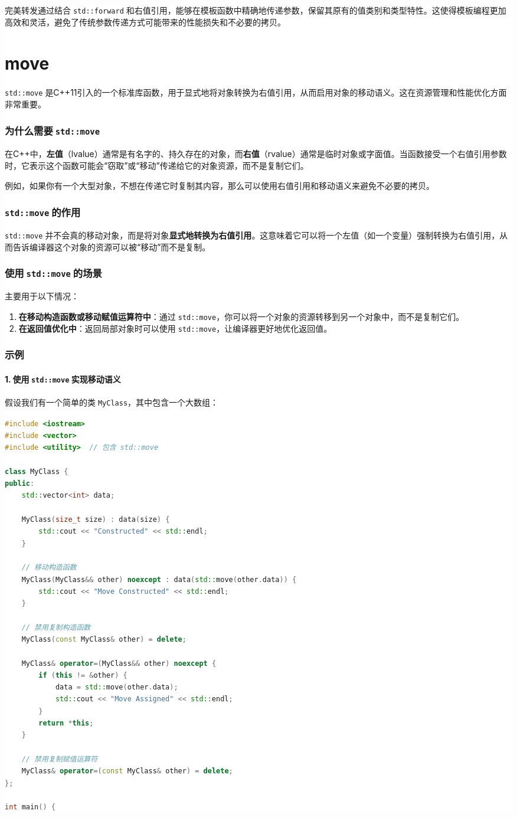 完美转发通过结合 `std::forward` 和右值引用，能够在模板函数中精确地传递参数，保留其原有的值类别和类型特性。这使得模板编程更加高效和灵活，避免了传统参数传递方式可能带来的性能损失和不必要的拷贝。

# move

`std::move` 是C++11引入的一个标准库函数，用于显式地将对象转换为右值引用，从而启用对象的移动语义。这在资源管理和性能优化方面非常重要。

### 为什么需要 `std::move`

在C++中，**左值**（lvalue）通常是有名字的、持久存在的对象，而**右值**（rvalue）通常是临时对象或字面值。当函数接受一个右值引用参数时，它表示这个函数可能会“窃取”或“移动”传递给它的对象资源，而不是复制它们。

例如，如果你有一个大型对象，不想在传递它时复制其内容，那么可以使用右值引用和移动语义来避免不必要的拷贝。

### `std::move` 的作用

`std::move` 并不会真的移动对象，而是将对象**显式地转换为右值引用**。这意味着它可以将一个左值（如一个变量）强制转换为右值引用，从而告诉编译器这个对象的资源可以被“移动”而不是复制。

### 使用 `std::move` 的场景

主要用于以下情况：

1. **在移动构造函数或移动赋值运算符中**：通过 `std::move`，你可以将一个对象的资源转移到另一个对象中，而不是复制它们。
2. **在返回值优化中**：返回局部对象时可以使用 `std::move`，让编译器更好地优化返回值。

### 示例

#### 1. 使用 `std::move` 实现移动语义

假设我们有一个简单的类 `MyClass`，其中包含一个大数组：

```cpp
#include <iostream>
#include <vector>
#include <utility>  // 包含 std::move

class MyClass {
public:
    std::vector<int> data;

    MyClass(size_t size) : data(size) {
        std::cout << "Constructed" << std::endl;
    }

    // 移动构造函数
    MyClass(MyClass&& other) noexcept : data(std::move(other.data)) {
        std::cout << "Move Constructed" << std::endl;
    }

    // 禁用复制构造函数
    MyClass(const MyClass& other) = delete;

    MyClass& operator=(MyClass&& other) noexcept {
        if (this != &other) {
            data = std::move(other.data);
            std::cout << "Move Assigned" << std::endl;
        }
        return *this;
    }

    // 禁用复制赋值运算符
    MyClass& operator=(const MyClass& other) = delete;
};

int main() {
```